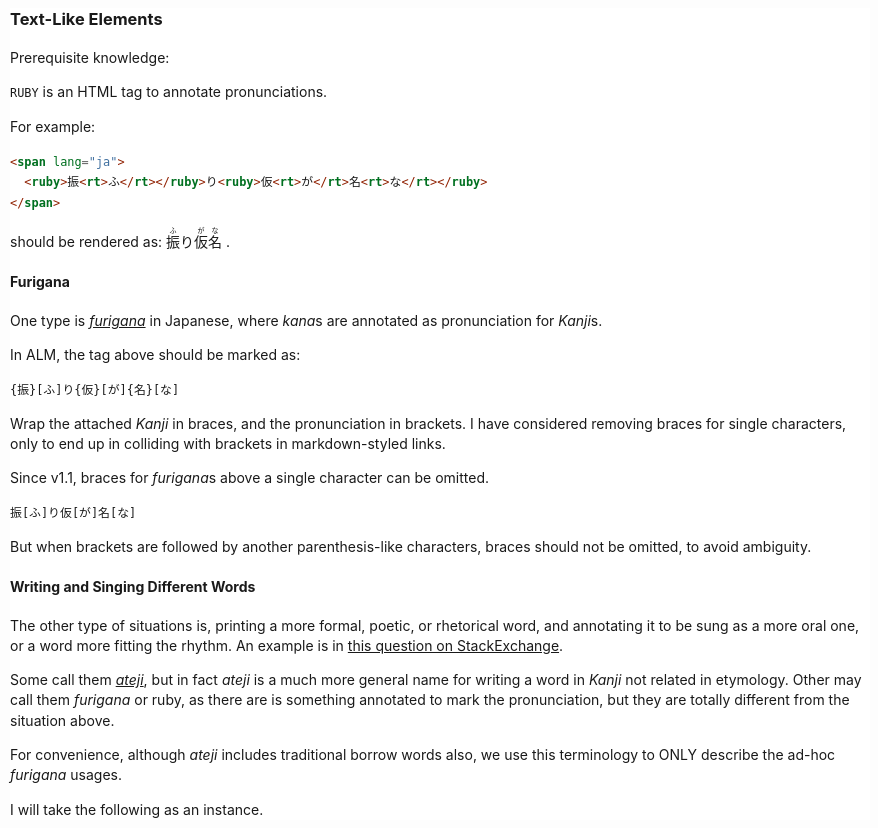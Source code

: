 ### Text-Like Elements

Prerequisite knowledge:

`RUBY` is an HTML tag to annotate pronunciations.

For example:
```HTML
<span lang="ja">
  <ruby>振<rt>ふ</rt></ruby>り<ruby>仮<rt>が</rt>名<rt>な</rt></ruby>
</span>
```
should be rendered as:
<span lang="ja">
<ruby>振<rt>ふ</rt></ruby>り<ruby>仮<rt>が</rt>名<rt>な</rt></ruby>
</span>.

#### Furigana

One type is *[furigana](https://en.wikipedia.org/wiki/Furigana)* in Japanese,
where *kana*s are annotated as pronunciation for *Kanji*s.

In ALM, the tag above should be marked as:
```text
{振}[ふ]り{仮}[が]{名}[な]
```
Wrap the attached *Kanji* in braces, and the pronunciation in brackets.
I have considered removing braces for single characters,
only to end up in colliding with brackets in markdown-styled links.

Since v1.1, braces for *furigana*s above a single character can be omitted.
```text
振[ふ]り仮[が]名[な]
```
But when brackets are followed by another parenthesis-like characters, braces should not be omitted, to avoid ambiguity.

#### Writing and Singing Different Words

The other type of situations is, printing a more formal, poetic, or rhetorical word, and annotating it to be sung as a more oral one,
or a word more fitting the rhythm.
An example is in [this question on StackExchange](https://japanese.stackexchange.com/questions/198/why-are-some-lyrics-words-written-in-kanji-whose-usual-reading-is-not-how-it-is).

Some call them *[ateji](https://en.wikipedia.org/wiki/Ateji)*,
but in fact *ateji* is a much more general name for writing a word in *Kanji* not related in etymology.
Other may call them *furigana* or ruby, as there are is something annotated to mark the pronunciation,
but they are totally different from the situation above.

For convenience, although *ateji* includes traditional borrow words also,
we use this terminology to ONLY describe the ad-hoc *furigana* usages.

I will take the following as an instance.
